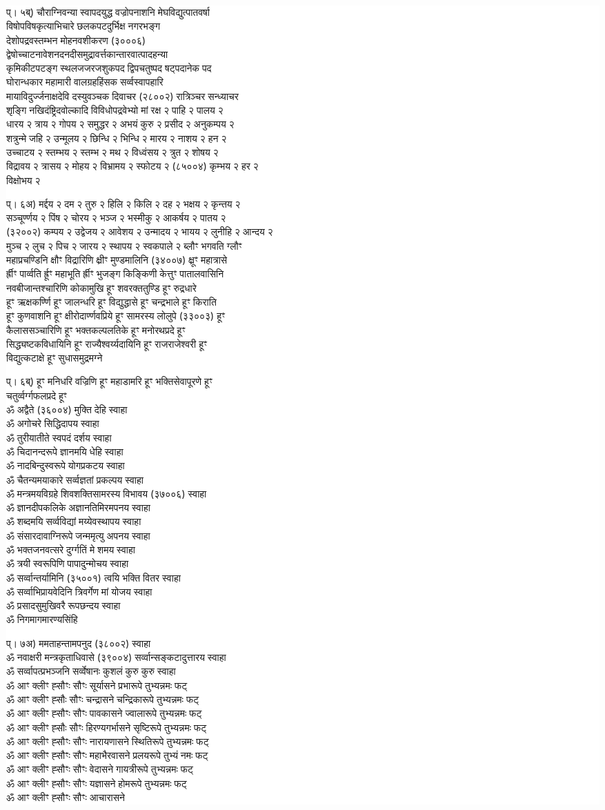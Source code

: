 प्। ५ब्) चौराग्निवन्या स्वापदयुद्ध वज्रोपनाशनि मेघविद्युत्पातवर्षा   
विषोपविषकृत्याभिचारे छलकपटदुर्भिक्ष नगरभङ्ग   
देशोपद्रवस्तम्भन मोहनवशीकरण (३०००६)   
द्वेषोच्चाटनावेशनदनदीसमुद्रावर्त्तकान्तारवात्पादहन्या   
कृमिकीटपटङ्ग स्थलजजरजशुकपद द्विपचतुष्पद षट्पदानेक पद   
घोरान्धकार महामारी वालग्रहहिंसक सर्व्वस्वापहारि   
मायाविदुर्ज्जनाक्षदेवि दस्युवञ्चक दिवाचर (२८००२) रात्रिञ्चर सन्ध्याचर   
शृङ्गि नखिदंष्ट्रिदवोल्कादि विविधोपद्रवेभ्यो मां रक्ष २ पाहि २ पालय २   
धारय २ त्राय २ गोपय २ समुद्धर २ अभयं कुरु २ प्रसीद २ अनुकम्पय २   
शत्रुन्मे जहि २ उन्मूलय २ छिन्धि २ भिन्धि २ मारय २ नाशय २ हन २   
उच्चाटय २ स्तम्भय २ स्तम्भ २ मथ २ विध्वंसय २ त्रुत २ शोषय २   
विद्रावय २ त्रासय २ मोहय २ विभ्रामय २ स्फोटय २ (८५००४) कृम्भय २ हर २   
विक्षोभय २  
  
प्। ६अ) मर्द्दय २ दम २ तुरु २ हिलि २ किलि २ दह २ भक्षय २ कृन्तय २   
सञ्चूर्ण्णय २ पिंष २ चोरय २ भञ्ज २ भस्मीकु २ आकर्षय २ पातय २   
(३२००२) कम्पय २ उद्वेजय २ आवेशय २ उन्मादय २ भायय २ लुनीहि २ आन्दय २   
मुञ्च २ लुच २ पिच २ जारय २ स्थापय २ स्वकपाले २ ब्लौꣳ भगवति ग्लौꣳ   
महाप्रचण्डिनि क्षौꣳ विद्रारिणि क्ष्रीꣳ मुण्डमालिनि (३४००७) क्ष्रूꣳ महात्रासे   
र्ह्रीꣳ पार्व्वति र्ह्रूꣳ महाभूति र्ह्रीꣳ भुजङ्ग किङ्किणी केत्तुꣳ पातालवासिनि   
नवबीजान्तश्चारिणि कोकामुखि हूꣳ शवरक्ततुण्डि हूꣳ रुद्रधारे   
हूꣳ ऋक्षकर्ण्णि हूꣳ जालन्धरि हूꣳ विद्युद्धासे हूꣳ चन्द्रभाले हूꣳ किराति   
हूꣳ कुणवाशनि हूꣳ क्षीरोदार्ण्णवप्रिये हूꣳ सामरस्य लोलुपे (३३००३) हूꣳ   
कैलाससञ्चारिणि हूꣳ भक्तकल्पलतिके हूꣳ मनोरथप्रदे हूꣳ   
सिद्ध्यष्टकविधायिनि हूꣳ राज्यैश्वर्य्यदायिनि हूꣳ राजराजेश्वरी हूꣳ   
विद्युत्कटाक्षे हूꣳ सुधासमुद्रमग्ने  
  
प्। ६ब्) हूꣳ मनिधरि वज्रिणि हूꣳ महाडामरि हूꣳ भक्तिसेवापूरणे हूꣳ   
चतुर्व्वर्ग्गफलप्रदे हूꣳ   
ॐ अद्वैते (३६००४) मुक्ति देहि स्वाहा   
ॐ अगोचरे सिद्धिदापय स्वाहा   
ॐ तुरीयातीते स्वपदं दर्शय स्वाहा   
ॐ चिदानन्दरूपे ज्ञानमयि धेहि स्वाहा   
ॐ नादबिन्दुस्वरूपे योगप्रकटय स्वाहा   
ॐ चैतन्यमयाकारे सर्व्वज्ञतां प्रकल्पय स्वाहा   
ॐ मन्त्रमयविग्रहे शिवशक्तिसामरस्य विभावय (३७००६) स्वाहा   
ॐ ज्ञानदीपकलिके अज्ञानतिमिरमपनय स्वाहा   
ॐ शब्दमयि सर्व्वविद्यां मय्येवस्थापय स्वाहा   
ॐ संसारदावाग्निरूपे जन्ममृत्यु अपनय स्वाहा   
ॐ भक्तजनवत्सरे दुर्ग्गतिं मे शमय स्वाहा   
ॐ त्रयी स्वरूपिणि पापादुन्मोचय स्वाहा   
ॐ सर्व्वान्तर्यामिनि (३५००१) त्वयि भक्ति वितर स्वाहा   
ॐ सर्व्वाभिप्रायवेदिनि त्रिवर्गेण मां योजय स्वाहा   
ॐ प्रसादसुमुखिवरै रूपछन्दय स्वाहा   
ॐ निगमागमारण्यसिंहि  
  
प्। ७अ) ममताहन्तामपनुद (३८००२) स्वाहा   
ॐ नवाक्षरी मन्त्रकृताधिवासे (३९००४) सर्व्वान्सङ्कटादुत्तारय स्वाहा   
ॐ सर्व्वापत्प्रभञ्जनि सर्व्वेषानः कुशलं कुरु कुरु स्वाहा   
ॐ आꣳ क्लीꣳ ह्सौꣳः सौꣳः सूर्यासने प्रभारूपे तुभ्यन्नमः फट्   
ॐ आꣳ क्लीꣳ ह्सौः सौꣳः चन्द्रासने चन्द्रिकारूपे तुभ्यन्नमः फट्   
ॐ आꣳ क्लीꣳ ह्सौꣳः सौꣳः पावकासने ज्वालारूपे तुभ्यन्नमः फट्   
ॐ आꣳ क्लीꣳ ह्सौः सौꣳः हिरण्यगर्भासने सृष्टिरूपे तुभ्यन्नमः फट्   
ॐ आꣳ क्लीꣳ ह्सौꣳः सौꣳः नारायणासने स्थितिरूपे तुभ्यन्नमः फट्   
ॐ आꣳ क्लीꣳ ह्सौꣳः सौꣳः महाभैरवासने प्रलयरूपे तुभ्यं नमः फट्   
ॐ आꣳ क्लीꣳ ह्सौꣳः सौꣳः वेदासने गायत्रीरूपे तुभ्यन्नमः फट्   
ॐ आꣳ क्लीꣳ ह्सौꣳः सौꣳः यज्ञासने होमरूपे तुभ्यन्नमः फट्   
ॐ आꣳ क्लीꣳ ह्सौꣳः सौꣳः आचारासने  
  